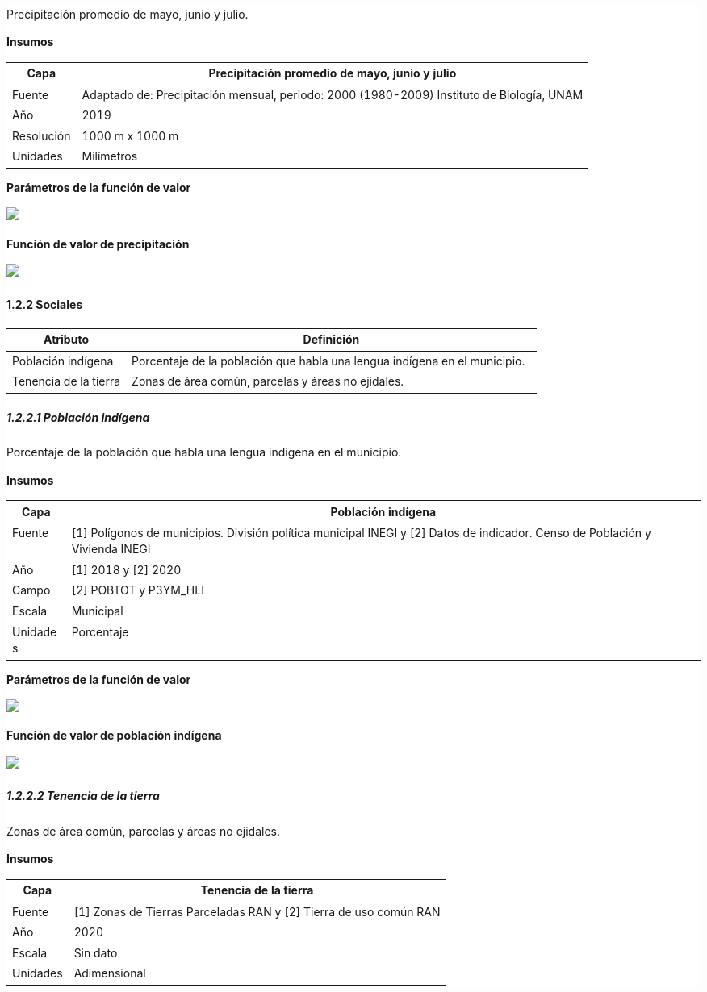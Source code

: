 Precipitación promedio de mayo, junio y julio.

**Insumos**

Capa | Precipitación promedio de mayo, junio y julio
-- | --
Fuente | Adaptado de: Precipitación mensual, periodo: 2000 (1980-2009) Instituto de Biología, UNAM
Año | 2019
Resolución | 1000 m x 1000 m
Unidades | Milímetros

**Parámetros de la función de valor**

![](/recursos/milpa_apic/fi_fv_mil_bio_agua_precipitacion_prom_may_jun_jul.png)

**Función de valor de precipitación**

![](/recursos/milpa_apic/mapa_fv_mil_bio_agua_precipitacion_promedio_may_jun_jul.png)

#### 1.2.2 Sociales

Atributo | Definición
-- | --
Población indígena | Porcentaje de la población que habla una lengua indígena en el municipio.   
Tenencia de la tierra | Zonas de área común, parcelas y áreas no ejidales.  

##### 1.2.2.1 Población indígena

Porcentaje de la población que habla una lengua indígena en el municipio.

**Insumos**

Capa | Población indígena
-- | --
Fuente | [1] Polígonos de municipios. División política municipal INEGI y [2] Datos de indicador. Censo de Población y Vivienda INEGI
Año | [1] 2018 y [2] 2020
Campo | [2] POBTOT y P3YM_HLI
Escala | Municipal
Unidades | Porcentaje

**Parámetros de la función de valor**

![](/recursos/milpa_apic/fi_fv_mil_soc_indi_porcentaje_indigena_municipal.png)

**Función de valor de población indígena**

![](/recursos/milpa_apic/mapa_fv_mil_soc_indi_porcentaje_indigena_municipal.png)

##### 1.2.2.2 Tenencia de la tierra

Zonas de área común, parcelas y áreas no ejidales.

**Insumos**

Capa | Tenencia de la tierra
-- | --
Fuente | [1] Zonas de Tierras Parceladas RAN y [2] Tierra de uso común RAN
Año | 2020
Escala | Sin dato
Unidades | Adimensional

